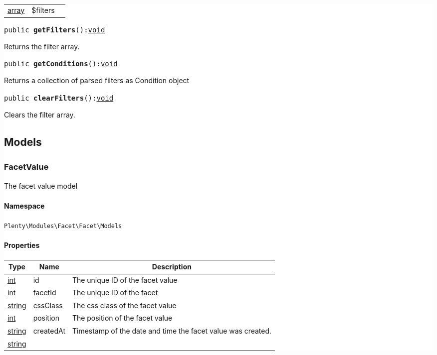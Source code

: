 <table class="table table-condensed">    <tr>
        <td><a target="_blank" href="http://php.net/array">array</a></td>
        <td>$filters</td>
        <td></td>
    </tr>
</table>


<pre>public <strong>getFilters</strong>():<a href="miscellaneous#miscellaneous__void">void</a>
</pre>

    
Returns the filter array.
    
<pre>public <strong>getConditions</strong>():<a href="miscellaneous#miscellaneous__void">void</a>
</pre>

    
Returns a collection of parsed filters as Condition object
    
<pre>public <strong>clearFilters</strong>():<a href="miscellaneous#miscellaneous__void">void</a>
</pre>

    
Clears the filter array.
    
## Models<a name="facet_facet_models"></a>
### FacetValue<a name="facet_models_facetvalue"></a>

The facet value model


#### Namespace

`Plenty\Modules\Facet\Facet\Models`


#### Properties

<table class="table table-bordered table-striped table-condensed table-hover">
    <thead>
    <tr>
        <th>Type</th>
        <th>Name</th>
        <th>Description</th>
    </tr>
    </thead>
    <tbody><tr>
            <td><a target="_blank" href="http://php.net/int">int</a></td>
            <td>id</td>
            <td>The unique ID of the facet value</td>
        </tr><tr>
            <td><a target="_blank" href="http://php.net/int">int</a></td>
            <td>facetId</td>
            <td>The unique ID of the facet</td>
        </tr><tr>
            <td><a target="_blank" href="http://php.net/string">string</a></td>
            <td>cssClass</td>
            <td>The css class of the facet value</td>
        </tr><tr>
            <td><a target="_blank" href="http://php.net/int">int</a></td>
            <td>position</td>
            <td>The position of the facet value</td>
        </tr><tr>
            <td><a target="_blank" href="http://php.net/string">string</a></td>
            <td>createdAt</td>
            <td>Timestamp of the date and time the facet value was created.</td>
        </tr><tr>
            <td><a target="_blank" href="http://php.net/string">string</a></td>